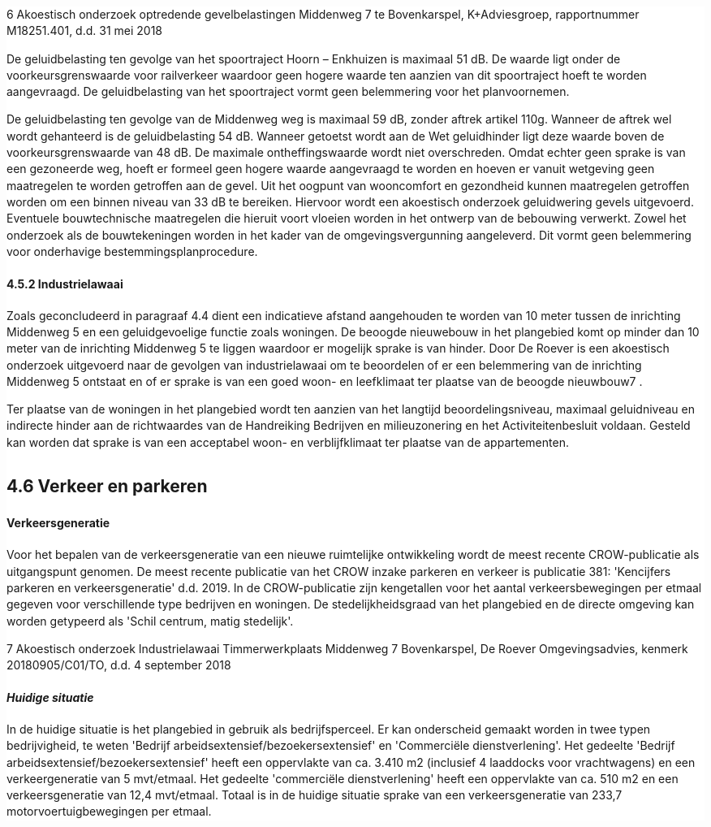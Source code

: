  6 Akoestisch onderzoek optredende gevelbelastingen Middenweg 7 te Bovenkarspel, K+Adviesgroep, rapportnummer M18251.401, d.d. 31 mei 2018

De geluidbelasting ten gevolge van het spoortraject Hoorn – Enkhuizen is maximaal 51 dB. De waarde ligt onder de voorkeursgrenswaarde voor railverkeer waardoor geen hogere waarde ten aanzien van dit spoortraject hoeft te worden aangevraagd. De geluidbelasting van het spoortraject vormt geen belemmering voor het planvoornemen.

De geluidbelasting ten gevolge van de Middenweg weg is maximaal 59 dB, zonder aftrek artikel 110g. Wanneer de aftrek wel wordt gehanteerd is de geluidbelasting 54 dB. Wanneer getoetst wordt aan de Wet geluidhinder ligt deze waarde boven de voorkeursgrenswaarde van 48 dB. De maximale ontheffingswaarde wordt niet overschreden. Omdat echter geen sprake is van een gezoneerde weg, hoeft er formeel geen hogere waarde aangevraagd te worden en hoeven er vanuit wetgeving geen maatregelen te worden getroffen aan de gevel. Uit het oogpunt van wooncomfort en gezondheid kunnen maatregelen getroffen worden om een binnen niveau van 33 dB te bereiken. Hiervoor wordt een akoestisch onderzoek geluidwering gevels uitgevoerd. Eventuele bouwtechnische maatregelen die hieruit voort vloeien worden in het ontwerp van de bebouwing verwerkt. Zowel het onderzoek als de bouwtekeningen worden in het kader van de omgevingsvergunning aangeleverd. Dit vormt geen belemmering voor onderhavige bestemmingsplanprocedure.

#### **4.5.2 Industrielawaai**

Zoals geconcludeerd in paragraaf 4.4 dient een indicatieve afstand aangehouden te worden van 10 meter tussen de inrichting Middenweg 5 en een geluidgevoelige functie zoals woningen. De beoogde nieuwebouw in het plangebied komt op minder dan 10 meter van de inrichting Middenweg 5 te liggen waardoor er mogelijk sprake is van hinder. Door De Roever is een akoestisch onderzoek uitgevoerd naar de gevolgen van industrielawaai om te beoordelen of er een belemmering van de inrichting Middenweg 5 ontstaat en of er sprake is van een goed woon- en leefklimaat ter plaatse van de beoogde nieuwbouw7 .

Ter plaatse van de woningen in het plangebied wordt ten aanzien van het langtijd beoordelingsniveau, maximaal geluidniveau en indirecte hinder aan de richtwaardes van de Handreiking Bedrijven en milieuzonering en het Activiteitenbesluit voldaan. Gesteld kan worden dat sprake is van een acceptabel woon- en verblijfklimaat ter plaatse van de appartementen.

## **4.6 Verkeer en parkeren**

#### **Verkeersgeneratie**

Voor het bepalen van de verkeersgeneratie van een nieuwe ruimtelijke ontwikkeling wordt de meest recente CROW-publicatie als uitgangspunt genomen. De meest recente publicatie van het CROW inzake parkeren en verkeer is publicatie 381: 'Kencijfers parkeren en verkeersgeneratie' d.d. 2019. In de CROW-publicatie zijn kengetallen voor het aantal verkeersbewegingen per etmaal gegeven voor verschillende type bedrijven en woningen. De stedelijkheidsgraad van het plangebied en de directe omgeving kan worden getypeerd als 'Schil centrum, matig stedelijk'.

 7 Akoestisch onderzoek Industrielawaai Timmerwerkplaats Middenweg 7 Bovenkarspel, De Roever Omgevingsadvies, kenmerk 20180905/C01/TO, d.d. 4 september 2018

#### *Huidige situatie*

In de huidige situatie is het plangebied in gebruik als bedrijfsperceel. Er kan onderscheid gemaakt worden in twee typen bedrijvigheid, te weten 'Bedrijf arbeidsextensief/bezoekersextensief' en 'Commerciële dienstverlening'. Het gedeelte 'Bedrijf arbeidsextensief/bezoekersextensief' heeft een oppervlakte van ca. 3.410 m2 (inclusief 4 laaddocks voor vrachtwagens) en een verkeergeneratie van 5 mvt/etmaal. Het gedeelte 'commerciële dienstverlening' heeft een oppervlakte van ca. 510 m2 en een verkeersgeneratie van 12,4 mvt/etmaal. Totaal is in de huidige situatie sprake van een verkeersgeneratie van 233,7 motorvoertuigbewegingen per etmaal.
